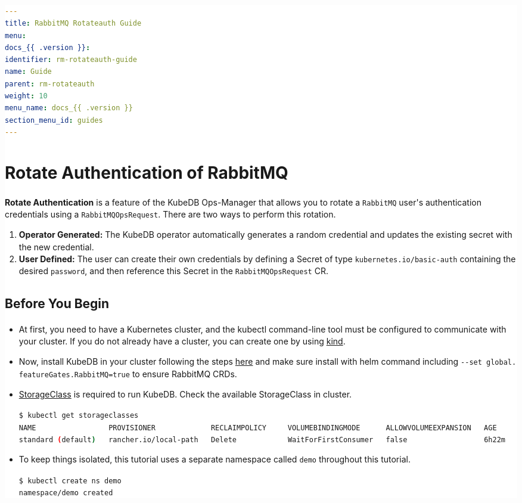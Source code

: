```yaml
---
title: RabbitMQ Rotateauth Guide
menu:
docs_{{ .version }}:
identifier: rm-rotateauth-guide
name: Guide
parent: rm-rotateauth
weight: 10
menu_name: docs_{{ .version }}
section_menu_id: guides
---
```


# Rotate Authentication of RabbitMQ

**Rotate Authentication** is a feature of the KubeDB Ops-Manager that allows you to rotate a 
`RabbitMQ` user's authentication credentials using a `RabbitMQOpsRequest`. There are two ways to 
perform this rotation.

1. **Operator Generated:** The KubeDB operator automatically generates a random credential and 
updates the existing secret with the new credential.
2. **User Defined:** The user can create their own credentials by defining a Secret of type
   `kubernetes.io/basic-auth` containing the desired `password`, and then reference this Secret in 
the `RabbitMQOpsRequest` CR.

## Before You Begin

- At first, you need to have a Kubernetes cluster, and the kubectl command-line tool must be 
configured to communicate with your cluster. If you do not already have a cluster, you can create 
one by using [kind](https://kind.sigs.k8s.io/docs/user/quick-start/).

- Now, install KubeDB in your cluster following the steps [here](/docs/setup/README.md) and make 
sure install with helm command including `--set global.featureGates.RabbitMQ=true` to ensure 
RabbitMQ CRDs.

- [StorageClass](https://kubernetes.io/docs/concepts/storage/storage-classes/) is required to run 
KubeDB. Check the available StorageClass in cluster.

  ```bash
  $ kubectl get storageclasses
  NAME                 PROVISIONER             RECLAIMPOLICY     VOLUMEBINDINGMODE      ALLOWVOLUMEEXPANSION   AGE
  standard (default)   rancher.io/local-path   Delete            WaitForFirstConsumer   false                  6h22m
  ```

- To keep things isolated, this tutorial uses a separate namespace called `demo` throughout this 
tutorial.

  ```bash
  $ kubectl create ns demo
  namespace/demo created
  ```
